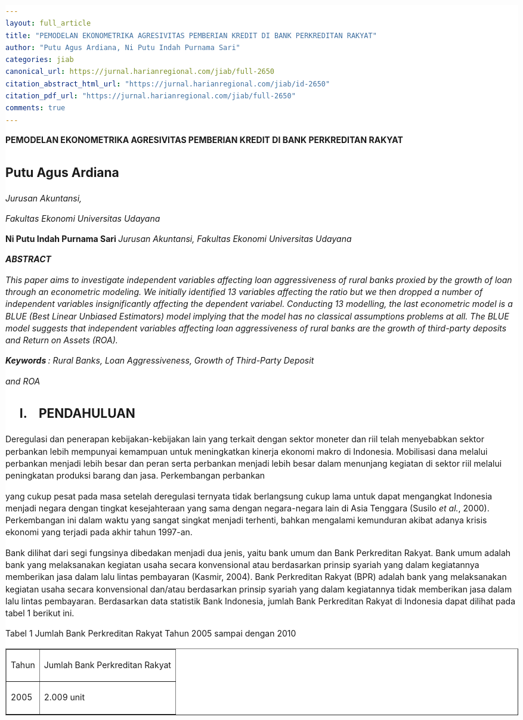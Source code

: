 ```yaml
---
layout: full_article
title: "PEMODELAN EKONOMETRIKA AGRESIVITAS PEMBERIAN KREDIT DI BANK PERKREDITAN RAKYAT"
author: "Putu Agus Ardiana, Ni Putu Indah Purnama Sari"
categories: jiab
canonical_url: https://jurnal.harianregional.com/jiab/full-2650 
citation_abstract_html_url: "https://jurnal.harianregional.com/jiab/id-2650"
citation_pdf_url: "https://jurnal.harianregional.com/jiab/full-2650"  
comments: true
---
```


<p><span class="font5" style="font-weight:bold;">PEMODELAN EKONOMETRIKA AGRESIVITAS PEMBERIAN KREDIT DI BANK PERKREDITAN RAKYAT</span></p><a name="caption1"></a>
<h2><a name="bookmark0"></a><span class="font4" style="font-weight:bold;"><a name="bookmark1"></a>Putu Agus Ardiana</span></h2>
<p><span class="font4" style="font-style:italic;">Jurusan Akuntansi,</span></p>
<p><span class="font4" style="font-style:italic;">Fakultas Ekonomi Universitas Udayana</span></p>
<p><span class="font4" style="font-weight:bold;">Ni Putu Indah Purnama Sari </span><span class="font4" style="font-style:italic;">Jurusan Akuntansi, Fakultas Ekonomi Universitas Udayana</span></p>
<p><span class="font4" style="font-weight:bold;font-style:italic;">ABSTRACT</span></p>
<p><span class="font4" style="font-style:italic;">This paper aims to investigate independent variables affecting loan aggressiveness of rural banks proxied by the growth of loan through an econometric modeling. We initially identified 13 variables affecting the ratio but we then dropped a number of independent variables insignificantly affecting the dependent variabel. Conducting 13 modelling, the last econometric model is a BLUE (Best Linear Unbiased Estimators) model implying that the model has no classical assumptions problems at all. The BLUE model suggests that independent variables affecting loan aggressiveness of rural banks are the growth of third-party deposits and Return on Assets (ROA).</span></p>
<p><span class="font4" style="font-weight:bold;font-style:italic;">Keywords </span><span class="font4" style="font-style:italic;">: Rural Banks, Loan Aggressiveness, Growth of Third-Party Deposit</span></p>
<p><span class="font4" style="font-style:italic;">and ROA</span></p>
<ul style="list-style:none;"><li>
<h2><a name="bookmark2"></a><span class="font4" style="font-weight:bold;"><a name="bookmark3"></a>I. &nbsp;&nbsp;&nbsp;PENDAHULUAN</span></h2></li></ul>
<p><span class="font4">Deregulasi dan penerapan kebijakan-kebijakan lain yang terkait dengan sektor moneter dan riil telah menyebabkan sektor perbankan lebih mempunyai kemampuan untuk meningkatkan kinerja ekonomi makro di Indonesia. Mobilisasi dana melalui perbankan menjadi lebih besar dan peran serta perbankan menjadi lebih besar dalam menunjang kegiatan di sektor riil melalui peningkatan produksi barang dan jasa. Perkembangan perbankan</span></p>
<p><span class="font4">yang cukup pesat pada masa setelah deregulasi ternyata tidak berlangsung cukup lama untuk dapat mengangkat Indonesia menjadi negara dengan tingkat kesejahteraan yang sama dengan negara-negara lain di Asia Tenggara (Susilo </span><span class="font4" style="font-style:italic;">et al.</span><span class="font4">, 2000). Perkembangan ini dalam waktu yang sangat singkat menjadi terhenti, bahkan mengalami kemunduran akibat adanya krisis ekonomi yang terjadi pada akhir tahun 1997-an.</span></p>
<p><span class="font4">Bank dilihat dari segi fungsinya dibedakan menjadi dua jenis, yaitu bank umum dan Bank Perkreditan Rakyat. Bank umum adalah bank yang melaksanakan kegiatan usaha secara konvensional atau berdasarkan prinsip syariah yang dalam kegiatannya memberikan jasa dalam lalu lintas pembayaran (Kasmir, 2004). Bank Perkreditan Rakyat (BPR) adalah bank yang melaksanakan kegiatan usaha secara konvensional dan/atau berdasarkan prinsip syariah yang dalam kegiatannya tidak memberikan jasa dalam lalu lintas pembayaran. Berdasarkan data statistik Bank Indonesia, jumlah Bank Perkreditan Rakyat di Indonesia dapat dilihat pada tabel 1 berikut ini.</span></p>
<p><span class="font4">Tabel 1 Jumlah Bank Perkreditan Rakyat Tahun 2005 sampai dengan 2010</span></p>
<table border="1">
<tr><td style="vertical-align:bottom;">
<p><span class="font4">Tahun</span></p></td><td style="vertical-align:bottom;">
<p><span class="font4">Jumlah Bank Perkreditan Rakyat</span></p></td></tr>
<tr><td style="vertical-align:bottom;">
<p><span class="font4">2005</span></p></td><td style="vertical-align:bottom;">
<p><span class="font4">2.009 unit</span></p></td></tr>